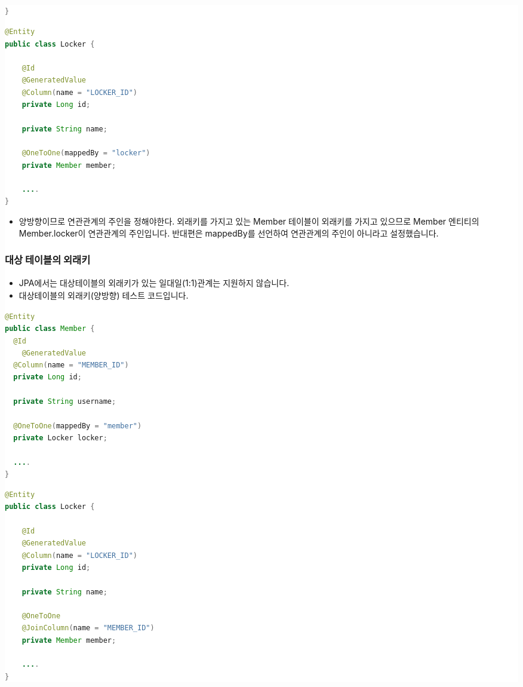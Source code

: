```java
}
```

```java
@Entity
public class Locker {

	@Id
	@GeneratedValue
	@Column(name = "LOCKER_ID")
	private Long id;

	private String name;

	@OneToOne(mappedBy = "locker")
	private Member member;

	....
}
```

- 양방향이므로 연관관계의 주인을 정해야한다. 외래키를 가지고 있는 Member 테이블이 외래키를 가지고 있으므로 Member 엔티티의 Member.locker이 연관관계의 주인입니다. 반대편은 mappedBy를 선언하여 연관관계의 주인이 아니라고 설정했습니다.

### 대상 테이블의 외래키

- JPA에서는 대상테이블의 외래키가 있는 일대일(1:1)관계는 지원하지 않습니다.
- 대상테이블의 외래키(양방향) 테스트 코드입니다.

```java
@Entity
public class Member {
  @Id
	@GeneratedValue
  @Column(name = "MEMBER_ID")
  private Long id;

  private String username;

  @OneToOne(mappedBy = "member")
  private Locker locker;

  ....
}
```

```java
@Entity
public class Locker {

	@Id
	@GeneratedValue
	@Column(name = "LOCKER_ID")
	private Long id;

	private String name;

	@OneToOne
	@JoinColumn(name = "MEMBER_ID")
	private Member member;

	....
}
```
